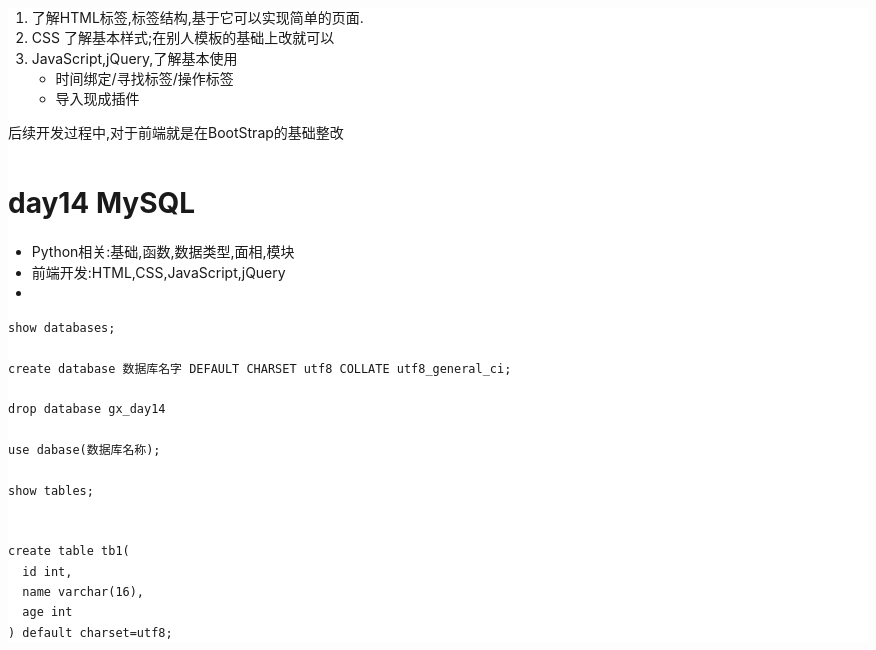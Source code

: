 1.  了解HTML标签,标签结构,基于它可以实现简单的页面.
2.  CSS 了解基本样式;在别人模板的基础上改就可以
3.  JavaScript,jQuery,了解基本使用
    -   时间绑定/寻找标签/操作标签
    -   导入现成插件

后续开发过程中,对于前端就是在BootStrap的基础整改

# day14 MySQL

-   Python相关:基础,函数,数据类型,面相,模块
-   前端开发:HTML,CSS,JavaScript,jQuery
-   ​

```mysql
show databases;

create database 数据库名字 DEFAULT CHARSET utf8 COLLATE utf8_general_ci;

drop database gx_day14

use dabase(数据库名称);

show tables;


create table tb1(
  id int,
  name varchar(16),
  age int
) default charset=utf8;
```

